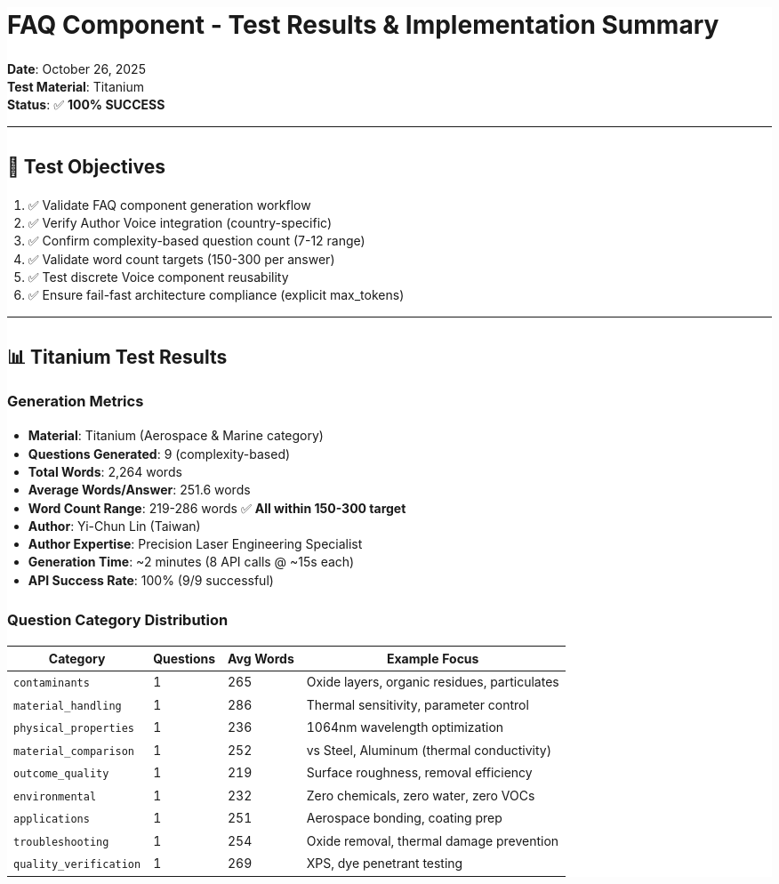 # FAQ Component - Test Results & Implementation Summary

**Date**: October 26, 2025  
**Test Material**: Titanium  
**Status**: ✅ **100% SUCCESS**

---

## 🎯 Test Objectives

1. ✅ Validate FAQ component generation workflow
2. ✅ Verify Author Voice integration (country-specific)
3. ✅ Confirm complexity-based question count (7-12 range)
4. ✅ Validate word count targets (150-300 per answer)
5. ✅ Test discrete Voice component reusability
6. ✅ Ensure fail-fast architecture compliance (explicit max_tokens)

---

## 📊 Titanium Test Results

### Generation Metrics
- **Material**: Titanium (Aerospace & Marine category)
- **Questions Generated**: 9 (complexity-based)
- **Total Words**: 2,264 words
- **Average Words/Answer**: 251.6 words
- **Word Count Range**: 219-286 words ✅ **All within 150-300 target**
- **Author**: Yi-Chun Lin (Taiwan)
- **Author Expertise**: Precision Laser Engineering Specialist
- **Generation Time**: ~2 minutes (8 API calls @ ~15s each)
- **API Success Rate**: 100% (9/9 successful)

### Question Category Distribution
| Category | Questions | Avg Words | Example Focus |
|----------|-----------|-----------|---------------|
| `contaminants` | 1 | 265 | Oxide layers, organic residues, particulates |
| `material_handling` | 1 | 286 | Thermal sensitivity, parameter control |
| `physical_properties` | 1 | 236 | 1064nm wavelength optimization |
| `material_comparison` | 1 | 252 | vs Steel, Aluminum (thermal conductivity) |
| `outcome_quality` | 1 | 219 | Surface roughness, removal efficiency |
| `environmental` | 1 | 232 | Zero chemicals, zero water, zero VOCs |
| `applications` | 1 | 251 | Aerospace bonding, coating prep |
| `troubleshooting` | 1 | 254 | Oxide removal, thermal damage prevention |
| `quality_verification` | 1 | 269 | XPS, dye penetrant testing |
